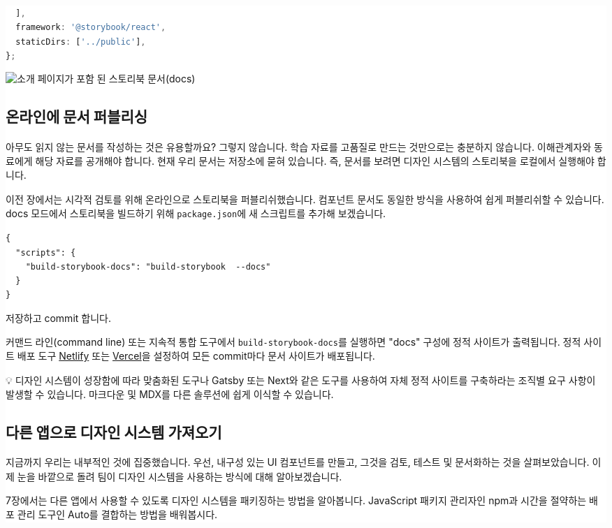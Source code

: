 ```diff:title=.storybook/main.js
  ],
  framework: '@storybook/react',
  staticDirs: ['../public'],
};
```

![소개 페이지가 포함 된 스토리북 문서(docs)](/design-systems-for-developers/storybook-docs-introduction-6-0.png)

## 온라인에 문서 퍼블리싱

아무도 읽지 않는 문서를 작성하는 것은 유용할까요? 그렇지 않습니다. 학습 자료를 고품질로 만드는 것만으로는 충분하지 않습니다. 이해관계자와 동료에게 해당 자료를 공개해야 합니다. 현재 우리 문서는 저장소에 묻혀 있습니다. 즉, 문서를 보려면 디자인 시스템의 스토리북을 로컬에서 실행해야 합니다.

이전 장에서는 시각적 검토를 위해 온라인으로 스토리북을 퍼블리쉬했습니다. 컴포넌트 문서도 동일한 방식을 사용하여 쉽게 퍼블리쉬할 수 있습니다. docs 모드에서 스토리북을 빌드하기 위해 `package.json`에 새 스크립트를 추가해 보겠습니다.

```json:clipboard=false
{
  "scripts": {
    "build-storybook-docs": "build-storybook  --docs"
  }
}
```

저장하고 commit 합니다.

커맨드 라인(command line) 또는 지속적 통합 도구에서 `build-storybook-docs`를 실행하면 "docs" 구성에 정적 사이트가 출력됩니다. 정적 사이트 배포 도구 [Netlify](https://www.netlify.com/) 또는 [Vercel](https://vercel.com/)을 설정하여 모든 commit마다 문서 사이트가 배포됩니다.

<div class="aside">💡 디자인 시스템이 성장함에 따라 맞춤화된 도구나 Gatsby 또는 Next와 같은 도구를 사용하여 자체 정적 사이트를 구축하라는 조직별 요구 사항이 발생할 수 있습니다. 마크다운 및 MDX를 다른 솔루션에 쉽게 이식할 수 있습니다.</div>

## 다른 앱으로 디자인 시스템 가져오기

지금까지 우리는 내부적인 것에 집중했습니다. 우선, 내구성 있는 UI 컴포넌트를 만들고, 그것을 검토, 테스트 및 문서화하는 것을 살펴보았습니다. 이제 눈을 바깥으로 돌려 팀이 디자인 시스템을 사용하는 방식에 대해 알아보겠습니다.

7장에서는 다른 앱에서 사용할 수 있도록 디자인 시스템을 패키징하는 방법을 알아봅니다. JavaScript 패키지 관리자인 npm과 시간을 절약하는 배포 관리 도구인 Auto를 결합하는 방법을 배워봅시다.
